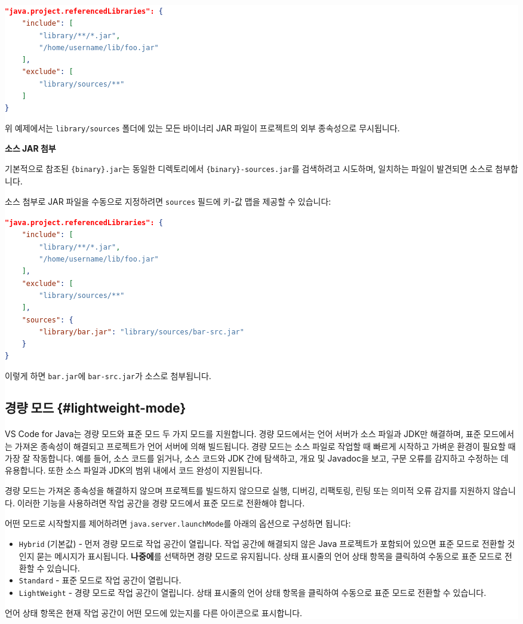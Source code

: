 ```json
"java.project.referencedLibraries": {
    "include": [
        "library/**/*.jar",
        "/home/username/lib/foo.jar"
    ],
    "exclude": [
        "library/sources/**"
    ]
}
```

위 예제에서는 `library/sources` 폴더에 있는 모든 바이너리 JAR 파일이 프로젝트의 외부 종속성으로 무시됩니다.

**소스 JAR 첨부**

기본적으로 참조된 `{binary}.jar`는 동일한 디렉토리에서 `{binary}-sources.jar`를 검색하려고 시도하며, 일치하는 파일이 발견되면 소스로 첨부합니다.

소스 첨부로 JAR 파일을 수동으로 지정하려면 `sources` 필드에 키-값 맵을 제공할 수 있습니다:

```json
"java.project.referencedLibraries": {
    "include": [
        "library/**/*.jar",
        "/home/username/lib/foo.jar"
    ],
    "exclude": [
        "library/sources/**"
    ],
    "sources": {
        "library/bar.jar": "library/sources/bar-src.jar"
    }
}
```

이렇게 하면 `bar.jar`에 `bar-src.jar`가 소스로 첨부됩니다.

## 경량 모드 {#lightweight-mode}

VS Code for Java는 경량 모드와 표준 모드 두 가지 모드를 지원합니다. 경량 모드에서는 언어 서버가 소스 파일과 JDK만 해결하며, 표준 모드에서는 가져온 종속성이 해결되고 프로젝트가 언어 서버에 의해 빌드됩니다. 경량 모드는 소스 파일로 작업할 때 빠르게 시작하고 가벼운 환경이 필요할 때 가장 잘 작동합니다. 예를 들어, 소스 코드를 읽거나, 소스 코드와 JDK 간에 탐색하고, 개요 및 Javadoc을 보고, 구문 오류를 감지하고 수정하는 데 유용합니다. 또한 소스 파일과 JDK의 범위 내에서 코드 완성이 지원됩니다.

경량 모드는 가져온 종속성을 해결하지 않으며 프로젝트를 빌드하지 않으므로 실행, 디버깅, 리팩토링, 린팅 또는 의미적 오류 감지를 지원하지 않습니다. 이러한 기능을 사용하려면 작업 공간을 경량 모드에서 표준 모드로 전환해야 합니다.

어떤 모드로 시작할지를 제어하려면 `java.server.launchMode`를 아래의 옵션으로 구성하면 됩니다:

- `Hybrid` (기본값) - 먼저 경량 모드로 작업 공간이 열립니다. 작업 공간에 해결되지 않은 Java 프로젝트가 포함되어 있으면 표준 모드로 전환할 것인지 묻는 메시지가 표시됩니다. **나중에**를 선택하면 경량 모드로 유지됩니다. 상태 표시줄의 언어 상태 항목을 클릭하여 수동으로 표준 모드로 전환할 수 있습니다.
- `Standard` - 표준 모드로 작업 공간이 열립니다.
- `LightWeight` - 경량 모드로 작업 공간이 열립니다. 상태 표시줄의 언어 상태 항목을 클릭하여 수동으로 표준 모드로 전환할 수 있습니다.

언어 상태 항목은 현재 작업 공간이 어떤 모드에 있는지를 다른 아이콘으로 표시합니다.

<div id="codicon-listing">
